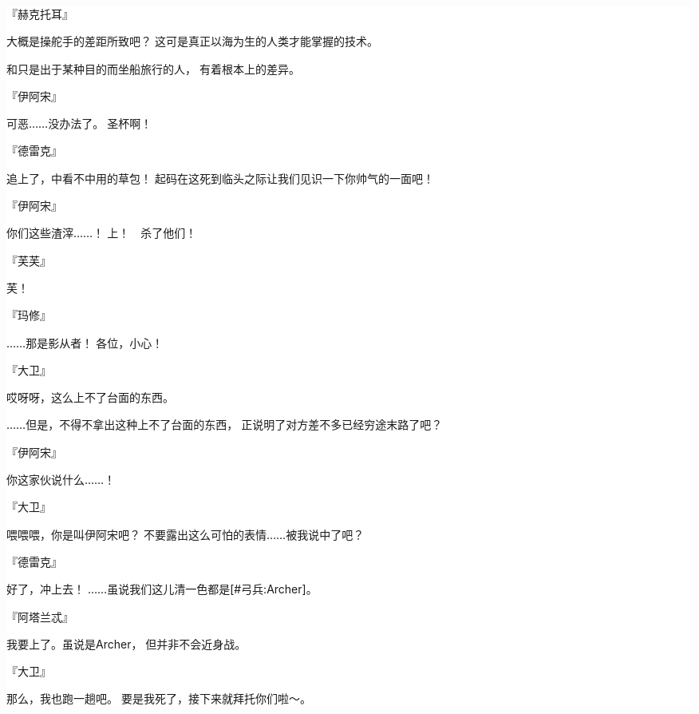 『赫克托耳』

大概是操舵手的差距所致吧？
这可是真正以海为生的人类才能掌握的技术。

和只是出于某种目的而坐船旅行的人，
有着根本上的差异。

『伊阿宋』

可恶……没办法了。
圣杯啊！

『德雷克』

追上了，中看不中用的草包！
起码在这死到临头之际让我们见识一下你帅气的一面吧！

『伊阿宋』

你们这些渣滓……！
上！　杀了他们！

『芙芙』

芙！

『玛修』

……那是影从者！
各位，小心！

『大卫』

哎呀呀，这么上不了台面的东西。

……但是，不得不拿出这种上不了台面的东西，
正说明了对方差不多已经穷途末路了吧？

『伊阿宋』

你这家伙说什么……！

『大卫』

喂喂喂，你是叫伊阿宋吧？
不要露出这么可怕的表情……被我说中了吧？

『德雷克』

好了，冲上去！
……虽说我们这儿清一色都是[#弓兵:Archer]。

『阿塔兰忒』

我要上了。虽说是Archer，
但并非不会近身战。

『大卫』

那么，我也跑一趟吧。
要是我死了，接下来就拜托你们啦～。
